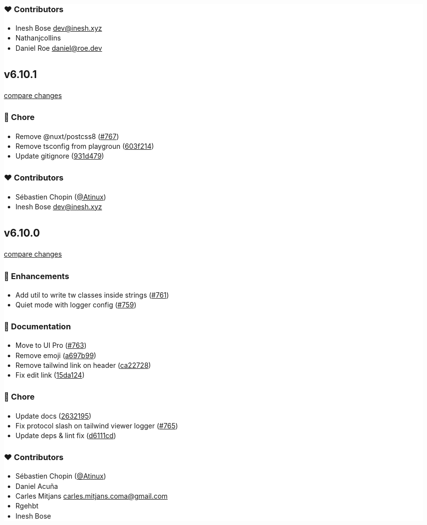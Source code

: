 ### ❤️ Contributors

- Inesh Bose <dev@inesh.xyz>
- Nathanjcollins 
- Daniel Roe <daniel@roe.dev>

## v6.10.1

[compare changes](https://github.com/nuxt-modules/tailwindcss/compare/v6.10.0...v6.10.1)

### 🏡 Chore

- Remove @nuxt/postcss8 ([#767](https://github.com/nuxt-modules/tailwindcss/pull/767))
- Remove tsconfig from playgroun ([603f214](https://github.com/nuxt-modules/tailwindcss/commit/603f214))
- Update gitignore ([931d479](https://github.com/nuxt-modules/tailwindcss/commit/931d479))

### ❤️ Contributors

- Sébastien Chopin ([@Atinux](http://github.com/Atinux))
- Inesh Bose <dev@inesh.xyz>

## v6.10.0

[compare changes](https://github.com/nuxt-modules/tailwindcss/compare/v6.9.5...v6.10.0)

### 🚀 Enhancements

- Add util to write tw classes inside strings ([#761](https://github.com/nuxt-modules/tailwindcss/pull/761))
- Quiet mode with logger config ([#759](https://github.com/nuxt-modules/tailwindcss/pull/759))

### 📖 Documentation

- Move to UI Pro ([#763](https://github.com/nuxt-modules/tailwindcss/pull/763))
- Remove emoji ([a697b99](https://github.com/nuxt-modules/tailwindcss/commit/a697b99))
- Remove tailwind link on header ([ca22728](https://github.com/nuxt-modules/tailwindcss/commit/ca22728))
- Fix edit link ([15da124](https://github.com/nuxt-modules/tailwindcss/commit/15da124))

### 🏡 Chore

- Update docs ([2632195](https://github.com/nuxt-modules/tailwindcss/commit/2632195))
- Fix protocol slash on tailwind viewer logger ([#765](https://github.com/nuxt-modules/tailwindcss/pull/765))
- Update deps & lint fix ([d6111cd](https://github.com/nuxt-modules/tailwindcss/commit/d6111cd))

### ❤️ Contributors

- Sébastien Chopin ([@Atinux](http://github.com/Atinux))
- Daniel Acuña 
- Carles Mitjans <carles.mitjans.coma@gmail.com>
- Rgehbt 
- Inesh Bose
